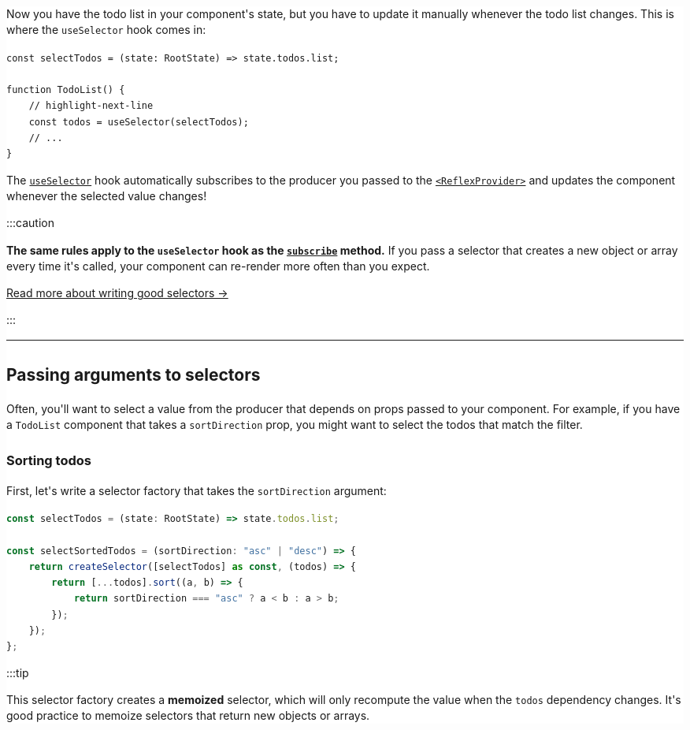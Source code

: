 Now you have the todo list in your component's state, but you have to update it manually whenever the todo list changes. This is where the `useSelector` hook comes in:

```tsx title="TodoList.tsx"
const selectTodos = (state: RootState) => state.todos.list;

function TodoList() {
	// highlight-next-line
	const todos = useSelector(selectTodos);
	// ...
}
```

The [`useSelector`](../../reference/roact-reflex/use-selector) hook automatically subscribes to the producer you passed to the [`<ReflexProvider>`](../../reference/roact-reflex/reflex-provider) and updates the component whenever the selected value changes!

:::caution

**The same rules apply to the `useSelector` hook as the [`subscribe`](../../reference/reflex/producer#subscribeselector-predicate-listener) method.** If you pass a selector that creates a new object or array every time it's called, your component can re-render more often than you expect.

[Read more about writing good selectors →](../using-selectors)

:::

---

## Passing arguments to selectors

Often, you'll want to select a value from the producer that depends on props passed to your component. For example, if you have a `TodoList` component that takes a `sortDirection` prop, you might want to select the todos that match the filter.

### Sorting todos

First, let's write a selector factory that takes the `sortDirection` argument:

```ts
const selectTodos = (state: RootState) => state.todos.list;

const selectSortedTodos = (sortDirection: "asc" | "desc") => {
	return createSelector([selectTodos] as const, (todos) => {
		return [...todos].sort((a, b) => {
			return sortDirection === "asc" ? a < b : a > b;
		});
	});
};
```

:::tip

This selector factory creates a **memoized** selector, which will only recompute the value when the `todos` dependency changes. It's good practice to memoize selectors that return new objects or arrays.
